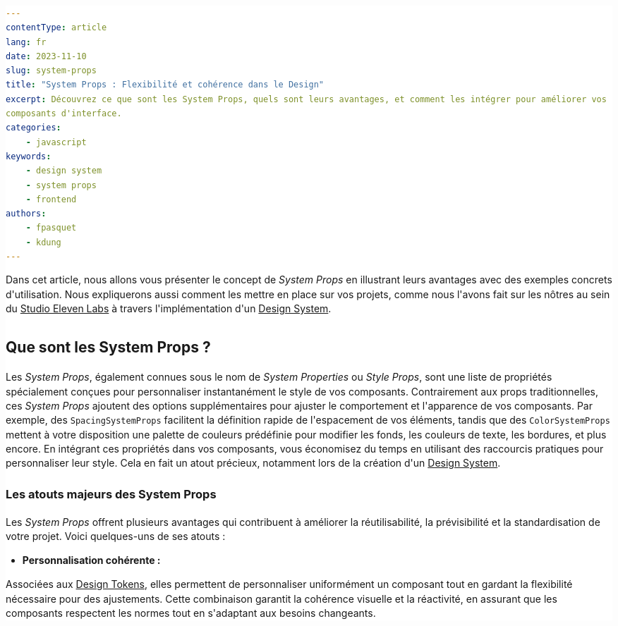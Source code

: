 ```yaml
---
contentType: article
lang: fr
date: 2023-11-10
slug: system-props
title: "System Props : Flexibilité et cohérence dans le Design"
excerpt: Découvrez ce que sont les System Props, quels sont leurs avantages, et comment les intégrer pour améliorer vos composants d'interface.
categories:
    - javascript
keywords:
    - design system
    - system props
    - frontend
authors:
    - fpasquet
    - kdung
---
```


Dans cet article, nous allons vous présenter le concept de *System Props* en illustrant leurs avantages avec des exemples concrets d'utilisation. Nous expliquerons aussi comment les mettre en place sur vos projets, comme nous l'avons fait sur les nôtres au sein du [Studio Eleven Labs](https://eleven-labs.com/conception-d-application) à travers l'implémentation d'un [Design System](https://blog.eleven-labs.com/fr/pourquoi-creer-design-system/).

## Que sont les System Props ?

Les *System Props*, également connues sous le nom de *System Properties* ou *Style Props*, sont une liste de propriétés spécialement conçues pour personnaliser instantanément le style de vos composants. Contrairement aux props traditionnelles, ces *System Props* ajoutent des options supplémentaires pour ajuster le comportement et l'apparence de vos composants. Par exemple, des `SpacingSystemProps` facilitent la définition rapide de l'espacement de vos éléments, tandis que des `ColorSystemProps` mettent à votre disposition une palette de couleurs prédéfinie pour modifier les fonds, les couleurs de texte, les bordures, et plus encore. En intégrant ces propriétés dans vos composants, vous économisez du temps en utilisant des raccourcis pratiques pour personnaliser leur style. Cela en fait un atout précieux, notamment lors de la création d'un [Design System]({BASE_URL}/fr/pourquoi-creer-design-system/).

### Les atouts majeurs des System Props

Les *System Props* offrent plusieurs avantages qui contribuent à améliorer la réutilisabilité, la prévisibilité et la standardisation de votre projet. Voici quelques-uns de ses atouts :

- **Personnalisation cohérente :**

Associées aux [Design Tokens](https://blog.eleven-labs.com/fr/un-pont-entre-les-mondes-comment-les-design-tokens-facilitent-la-cooperation-entre-developpeurs-et-designers/), elles permettent de personnaliser uniformément un composant tout en gardant la flexibilité nécessaire pour des ajustements. Cette combinaison garantit la cohérence visuelle et la réactivité, en assurant que les composants respectent les normes tout en s'adaptant aux besoins changeants.
